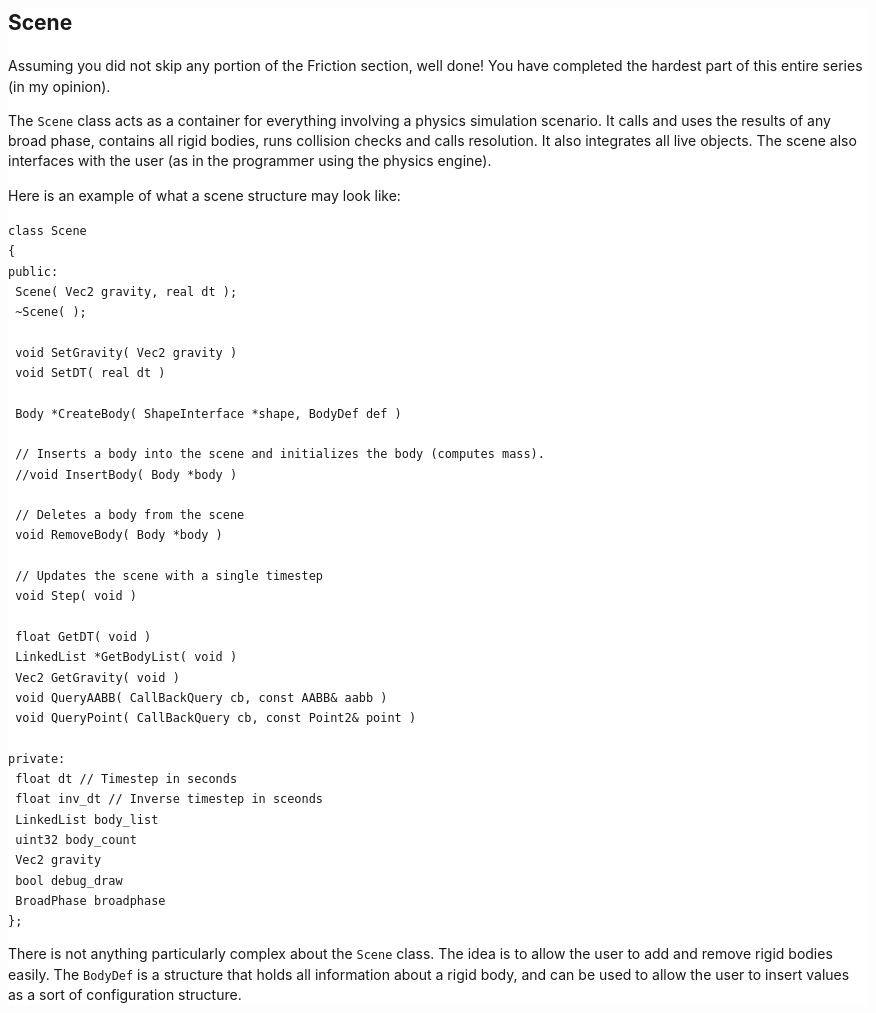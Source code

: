 ## Scene

Assuming you did not skip any portion of the Friction section, well done! You have completed the hardest part of this entire series (in my opinion).

The `Scene` class acts as a container for everything involving a physics simulation scenario. It calls and uses the results of any broad phase, contains all rigid bodies, runs collision checks and calls resolution. It also integrates all live objects. The scene also interfaces with the user (as in the programmer using the physics engine).

Here is an example of what a scene structure may look like:

```
class Scene
{
public:
 Scene( Vec2 gravity, real dt );
 ~Scene( );

 void SetGravity( Vec2 gravity )
 void SetDT( real dt )

 Body *CreateBody( ShapeInterface *shape, BodyDef def )

 // Inserts a body into the scene and initializes the body (computes mass).
 //void InsertBody( Body *body )

 // Deletes a body from the scene
 void RemoveBody( Body *body )

 // Updates the scene with a single timestep
 void Step( void )

 float GetDT( void )
 LinkedList *GetBodyList( void )
 Vec2 GetGravity( void )
 void QueryAABB( CallBackQuery cb, const AABB& aabb )
 void QueryPoint( CallBackQuery cb, const Point2& point )

private:
 float dt // Timestep in seconds
 float inv_dt // Inverse timestep in sceonds
 LinkedList body_list
 uint32 body_count
 Vec2 gravity
 bool debug_draw
 BroadPhase broadphase
};
```

There is not anything particularly complex about the `Scene` class. The idea is to allow the user to add and remove rigid bodies easily. The `BodyDef` is a structure that holds all information about a rigid body, and can be used to allow the user to insert values as a sort of configuration structure.
